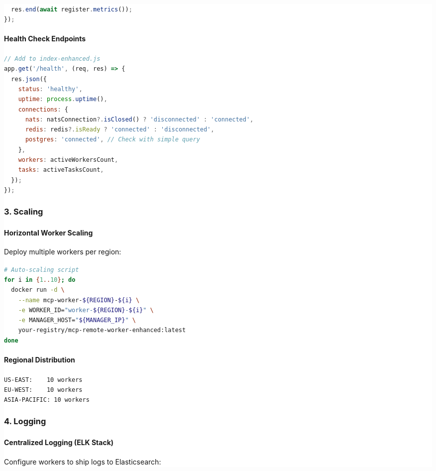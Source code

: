 ```javascript
  res.end(await register.metrics());
});
```

#### Health Check Endpoints

```javascript
// Add to index-enhanced.js
app.get('/health', (req, res) => {
  res.json({
    status: 'healthy',
    uptime: process.uptime(),
    connections: {
      nats: natsConnection?.isClosed() ? 'disconnected' : 'connected',
      redis: redis?.isReady ? 'connected' : 'disconnected',
      postgres: 'connected', // Check with simple query
    },
    workers: activeWorkersCount,
    tasks: activeTasksCount,
  });
});
```

### 3. Scaling

#### Horizontal Worker Scaling

Deploy multiple workers per region:

```bash
# Auto-scaling script
for i in {1..10}; do
  docker run -d \
    --name mcp-worker-${REGION}-${i} \
    -e WORKER_ID="worker-${REGION}-${i}" \
    -e MANAGER_HOST="${MANAGER_IP}" \
    your-registry/mcp-remote-worker-enhanced:latest
done
```

#### Regional Distribution

```
US-EAST:    10 workers
EU-WEST:    10 workers
ASIA-PACIFIC: 10 workers
```

### 4. Logging

#### Centralized Logging (ELK Stack)

Configure workers to ship logs to Elasticsearch:
